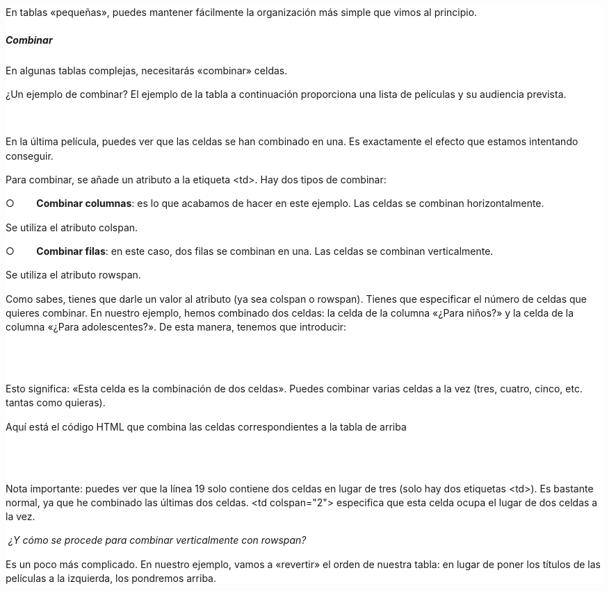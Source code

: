 <p>En tablas «pequeñas», puedes
mantener fácilmente la organización más simple que vimos al principio.</p><h5><span>Combinar</span></h5><p><strong></strong></p><p><span>En
algunas tablas complejas, necesitarás «combinar» celdas.</span></p><span>

<p style="">¿Un
ejemplo de combinar? El ejemplo de la tabla a continuación proporciona una
lista de películas y su audiencia prevista.</p><img src="https://acceso.ispc.edu.ar/pluginfile.php/77424/mod_book/chapter/4117/image%20%289%29.png" alt="" role="presentation" class="img-fluid"><br></span><p></p><p>En
la última película, puedes ver que las celdas se han combinado en una. Es
exactamente el efecto que estamos intentando conseguir.</p>

<p>Para
combinar, se añade un atributo a la etiqueta &lt;td&gt;. Hay dos
tipos de combinar:</p>

<p>○&nbsp;&nbsp;&nbsp;&nbsp;&nbsp;&nbsp;&nbsp;
<strong>Combinar
columnas</strong>: es lo que acabamos de hacer en este
ejemplo. Las celdas se combinan horizontalmente.</p><p>Se
utiliza el atributo colspan.</p>

<p>○&nbsp;&nbsp;&nbsp;&nbsp;&nbsp;&nbsp;&nbsp;
<strong>Combinar
filas</strong>: en este caso, dos filas se combinan en
una. Las celdas se combinan verticalmente.</p>

<p>Se
utiliza el atributo rowspan.</p>

<p>Como
sabes, tienes que darle un valor al atributo (ya sea colspan
o rowspan).
Tienes que especificar el número de celdas que quieres combinar. En nuestro
ejemplo, hemos combinado dos celdas: la celda de la columna «¿Para niños?» y la
celda de la columna «¿Para adolescentes?». De esta manera, tenemos que
introducir:</p><img src="https://acceso.ispc.edu.ar/pluginfile.php/77424/mod_book/chapter/4117/image%20%2810%29.png" alt="" role="presentation" class="img-fluid"><br><br><p>Esto significa: «Esta celda es la combinación de dos celdas». Puedes combinar varias
celdas a la vez (tres, cuatro, cinco, etc. tantas como quieras).</p>

<p>Aquí
está el código HTML que combina las celdas correspondientes a la tabla de
arriba</p><img src="https://acceso.ispc.edu.ar/pluginfile.php/77424/mod_book/chapter/4117/image%20%2811%29.png" alt="" role="presentation" class="img-fluid"><br><br><p>Nota
importante: puedes ver que la línea 19 solo contiene dos celdas en lugar de
tres (solo hay dos etiquetas &lt;td&gt;). Es
bastante normal, ya que he combinado las últimas dos celdas. &lt;td
colspan="2"&gt; especifica que esta celda
ocupa el lugar de dos celdas a la vez.</p>

<p><em>&nbsp;<span style="font-size: 1rem;">¿Y
cómo se procede para combinar verticalmente con rowspan?</span></em></p>

<p>Es
un poco más complicado. En nuestro ejemplo, vamos a «revertir» el orden de
nuestra tabla: en lugar de poner los títulos de las películas a la izquierda,
los pondremos arriba.</p>
